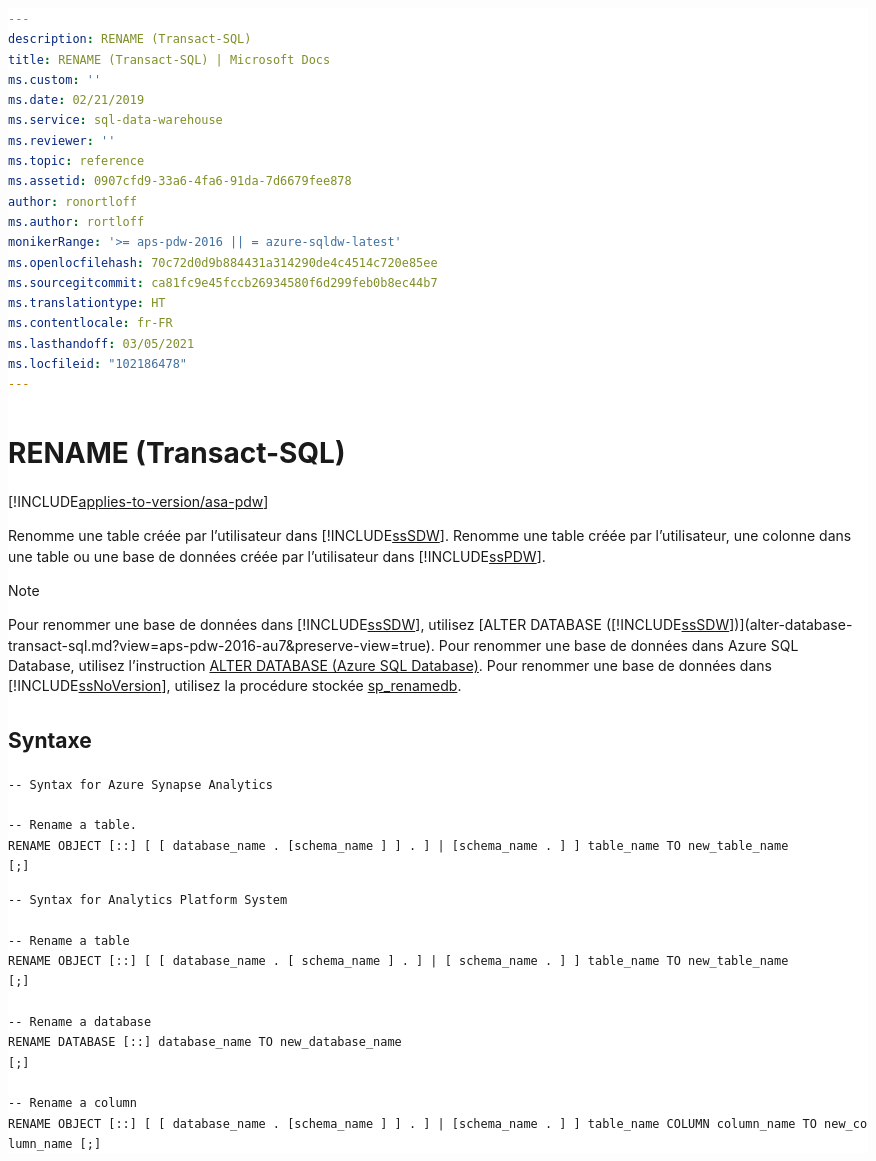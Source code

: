 ```yaml
---
description: RENAME (Transact-SQL)
title: RENAME (Transact-SQL) | Microsoft Docs
ms.custom: ''
ms.date: 02/21/2019
ms.service: sql-data-warehouse
ms.reviewer: ''
ms.topic: reference
ms.assetid: 0907cfd9-33a6-4fa6-91da-7d6679fee878
author: ronortloff
ms.author: rortloff
monikerRange: '>= aps-pdw-2016 || = azure-sqldw-latest'
ms.openlocfilehash: 70c72d0d9b884431a314290de4c4514c720e85ee
ms.sourcegitcommit: ca81fc9e45fccb26934580f6d299feb0b8ec44b7
ms.translationtype: HT
ms.contentlocale: fr-FR
ms.lasthandoff: 03/05/2021
ms.locfileid: "102186478"
---
```

# <a name="rename-transact-sql"></a>RENAME (Transact-SQL)
[!INCLUDE[applies-to-version/asa-pdw](../../includes/applies-to-version/asa-pdw.md)]

Renomme une table créée par l’utilisateur dans [!INCLUDE[ssSDW](../../includes/sssdw-md.md)]. Renomme une table créée par l’utilisateur, une colonne dans une table ou une base de données créée par l’utilisateur dans [!INCLUDE[ssPDW](../../includes/sspdw-md.md)].

> [!NOTE]
> Pour renommer une base de données dans [!INCLUDE[ssSDW](../../includes/sssdw-md.md)], utilisez [ALTER DATABASE ([!INCLUDE[ssSDW](../../includes/sssdwfull-md.md)])](alter-database-transact-sql.md?view=aps-pdw-2016-au7&preserve-view=true). Pour renommer une base de données dans Azure SQL Database, utilisez l’instruction [ALTER DATABASE (Azure SQL Database)](alter-database-transact-sql.md?view=azuresqldb-mi-current&preserve-view=true). Pour renommer une base de données dans [!INCLUDE[ssNoVersion](../../includes/ssnoversion-md.md)], utilisez la procédure stockée [sp_renamedb](../../relational-databases/system-stored-procedures/sp-renamedb-transact-sql.md).

## <a name="syntax"></a>Syntaxe

```syntaxsql
-- Syntax for Azure Synapse Analytics

-- Rename a table.
RENAME OBJECT [::] [ [ database_name . [schema_name ] ] . ] | [schema_name . ] ] table_name TO new_table_name
[;]

```

```syntaxsql
-- Syntax for Analytics Platform System

-- Rename a table
RENAME OBJECT [::] [ [ database_name . [ schema_name ] . ] | [ schema_name . ] ] table_name TO new_table_name
[;]

-- Rename a database
RENAME DATABASE [::] database_name TO new_database_name
[;]

-- Rename a column 
RENAME OBJECT [::] [ [ database_name . [schema_name ] ] . ] | [schema_name . ] ] table_name COLUMN column_name TO new_column_name [;]
```